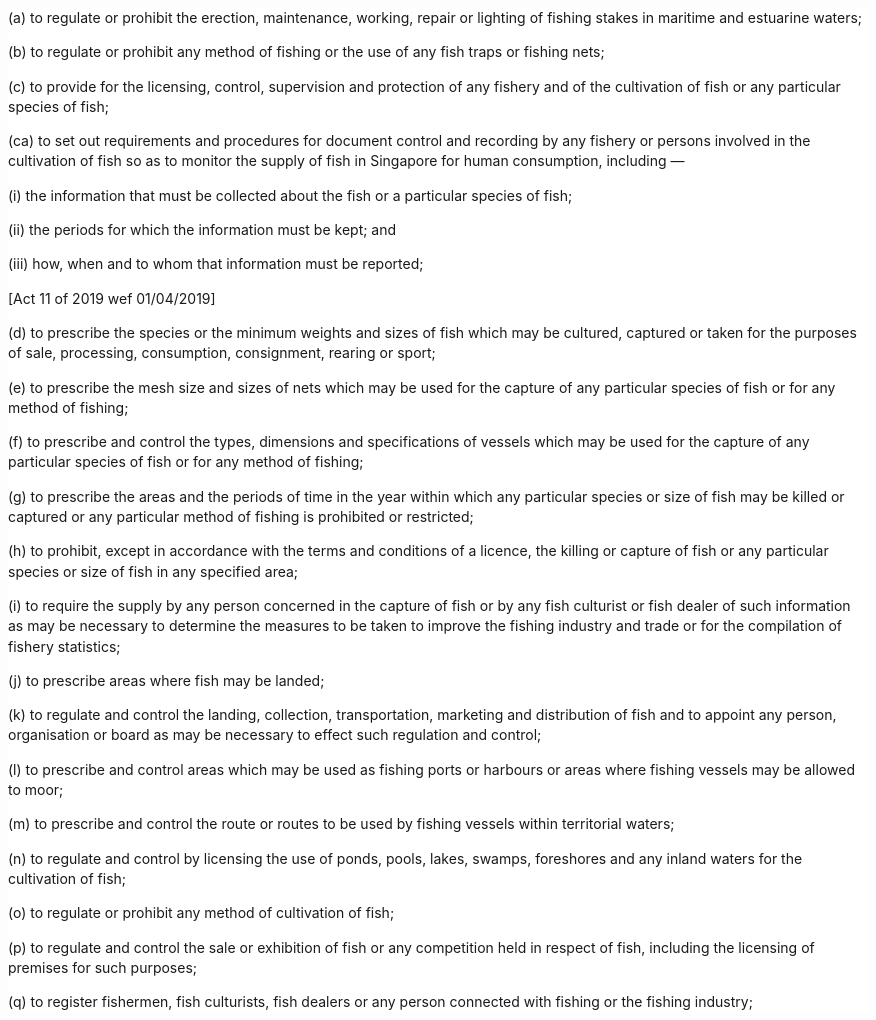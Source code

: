 (a) to regulate or prohibit the erection, maintenance, working, repair or lighting of fishing stakes in maritime and estuarine waters;

(b) to regulate or prohibit any method of fishing or the use of any fish traps or fishing nets;

(c) to provide for the licensing, control, supervision and protection of any fishery and of the cultivation of fish or any particular species of fish;

(ca) to set out requirements and procedures for document control and recording by any fishery or persons involved in the cultivation of fish so as to monitor the supply of fish in Singapore for human consumption, including —

(i) the information that must be collected about the fish or a particular species of fish;

(ii) the periods for which the information must be kept; and

(iii) how, when and to whom that information must be reported;

[Act 11 of 2019 wef 01/04/2019]

(d) to prescribe the species or the minimum weights and sizes of fish which may be cultured, captured or taken for the purposes of sale, processing, consumption, consignment, rearing or sport;

(e) to prescribe the mesh size and sizes of nets which may be used for the capture of any particular species of fish or for any method of fishing;

(f) to prescribe and control the types, dimensions and specifications of vessels which may be used for the capture of any particular species of fish or for any method of fishing;

(g) to prescribe the areas and the periods of time in the year within which any particular species or size of fish may be killed or captured or any particular method of fishing is prohibited or restricted;

(h) to prohibit, except in accordance with the terms and conditions of a licence, the killing or capture of fish or any particular species or size of fish in any specified area;

(i) to require the supply by any person concerned in the capture of fish or by any fish culturist or fish dealer of such information as may be necessary to determine the measures to be taken to improve the fishing industry and trade or for the compilation of fishery statistics;

(j) to prescribe areas where fish may be landed;

(k) to regulate and control the landing, collection, transportation, marketing and distribution of fish and to appoint any person, organisation or board as may be necessary to effect such regulation and control;

(l) to prescribe and control areas which may be used as fishing ports or harbours or areas where fishing vessels may be allowed to moor;

(m) to prescribe and control the route or routes to be used by fishing vessels within territorial waters;

(n) to regulate and control by licensing the use of ponds, pools, lakes, swamps, foreshores and any inland waters for the cultivation of fish;

(o) to regulate or prohibit any method of cultivation of fish;

(p) to regulate and control the sale or exhibition of fish or any competition held in respect of fish, including the licensing of premises for such purposes;

(q) to register fishermen, fish culturists, fish dealers or any person connected with fishing or the fishing industry;
